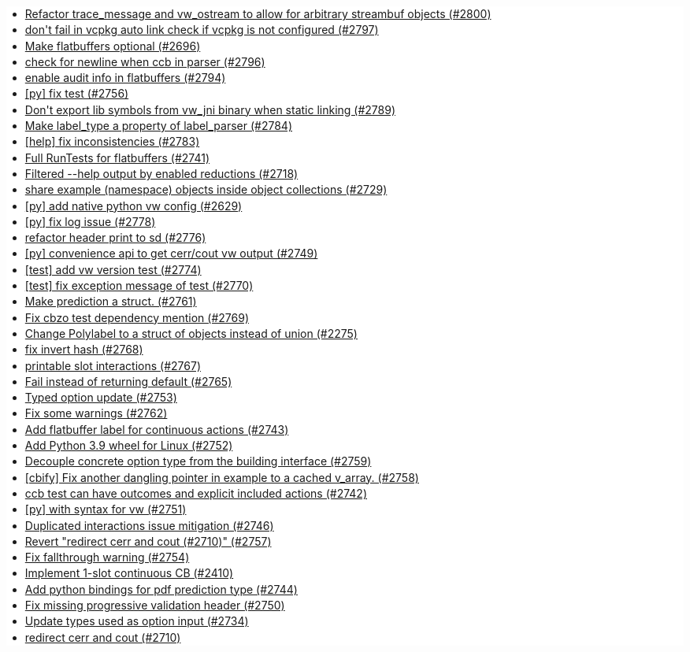 - [Refactor trace_message and vw_ostream to allow for arbitrary streambuf objects (#2800)](https://github.com/VowpalWabbit/vowpal_wabbit/pull/2800)
- [don't fail in vcpkg auto link check if vcpkg is not configured (#2797)](https://github.com/VowpalWabbit/vowpal_wabbit/pull/2797)
- [Make flatbuffers optional (#2696)](https://github.com/VowpalWabbit/vowpal_wabbit/pull/2696)
- [check for newline when ccb in parser (#2796)](https://github.com/VowpalWabbit/vowpal_wabbit/pull/2796)
- [enable audit info in flatbuffers (#2794)](https://github.com/VowpalWabbit/vowpal_wabbit/pull/2794)
- [[py] fix test (#2756)](https://github.com/VowpalWabbit/vowpal_wabbit/pull/2756)
- [Don't export lib symbols from vw_jni binary when static linking (#2789)](https://github.com/VowpalWabbit/vowpal_wabbit/pull/2789)
- [Make label_type a property of label_parser (#2784)](https://github.com/VowpalWabbit/vowpal_wabbit/pull/2784)
- [[help] fix inconsistencies (#2783)](https://github.com/VowpalWabbit/vowpal_wabbit/pull/2783)
- [Full RunTests for flatbuffers (#2741)](https://github.com/VowpalWabbit/vowpal_wabbit/pull/2741)
- [Filtered --help output by enabled reductions (#2718)](https://github.com/VowpalWabbit/vowpal_wabbit/pull/2718)
- [share example (namespace) objects inside object collections (#2729)](https://github.com/VowpalWabbit/vowpal_wabbit/pull/2729)
- [[py] add native python vw config (#2629)](https://github.com/VowpalWabbit/vowpal_wabbit/pull/2629)
- [[py] fix log issue (#2778)](https://github.com/VowpalWabbit/vowpal_wabbit/pull/2778)
- [refactor header print to sd (#2776)](https://github.com/VowpalWabbit/vowpal_wabbit/pull/2776)
- [[py] convenience api to get cerr/cout vw output (#2749)](https://github.com/VowpalWabbit/vowpal_wabbit/pull/2749)
- [[test] add vw version test (#2774)](https://github.com/VowpalWabbit/vowpal_wabbit/pull/2774)
- [[test] fix exception message of test (#2770)](https://github.com/VowpalWabbit/vowpal_wabbit/pull/2770)
- [Make prediction a struct. (#2761)](https://github.com/VowpalWabbit/vowpal_wabbit/pull/2761)
- [Fix cbzo test dependency mention (#2769)](https://github.com/VowpalWabbit/vowpal_wabbit/pull/2769)
- [Change Polylabel to a struct of objects instead of union (#2275)](https://github.com/VowpalWabbit/vowpal_wabbit/pull/2275)
- [fix invert hash (#2768)](https://github.com/VowpalWabbit/vowpal_wabbit/pull/2768)
- [printable slot interactions (#2767)](https://github.com/VowpalWabbit/vowpal_wabbit/pull/2767)
- [Fail instead of returning default (#2765)](https://github.com/VowpalWabbit/vowpal_wabbit/pull/2765)
- [Typed option update (#2753)](https://github.com/VowpalWabbit/vowpal_wabbit/pull/2753)
- [Fix some warnings (#2762)](https://github.com/VowpalWabbit/vowpal_wabbit/pull/2762)
- [Add flatbuffer label for continuous actions (#2743)](https://github.com/VowpalWabbit/vowpal_wabbit/pull/2743)
- [Add Python 3.9 wheel for Linux (#2752)](https://github.com/VowpalWabbit/vowpal_wabbit/pull/2752)
- [Decouple concrete option type from the building interface (#2759)](https://github.com/VowpalWabbit/vowpal_wabbit/pull/2759)
- [[cbify] Fix another dangling pointer in example to a cached v_array. (#2758)](https://github.com/VowpalWabbit/vowpal_wabbit/pull/2758)
- [ccb test can have outcomes and explicit included actions (#2742)](https://github.com/VowpalWabbit/vowpal_wabbit/pull/2742)
- [[py] with syntax for vw (#2751)](https://github.com/VowpalWabbit/vowpal_wabbit/pull/2751)
- [Duplicated interactions issue mitigation (#2746)](https://github.com/VowpalWabbit/vowpal_wabbit/pull/2746)
- [Revert &quot;redirect cerr and cout (#2710)&quot; (#2757)](https://github.com/VowpalWabbit/vowpal_wabbit/pull/2757)
- [Fix fallthrough warning (#2754)](https://github.com/VowpalWabbit/vowpal_wabbit/pull/2754)
- [Implement 1-slot continuous CB (#2410)](https://github.com/VowpalWabbit/vowpal_wabbit/pull/2410)
- [Add python bindings for pdf prediction type (#2744)](https://github.com/VowpalWabbit/vowpal_wabbit/pull/2744)
- [Fix missing progressive validation header (#2750)](https://github.com/VowpalWabbit/vowpal_wabbit/pull/2750)
- [Update types used as option input (#2734)](https://github.com/VowpalWabbit/vowpal_wabbit/pull/2734)
- [redirect cerr and cout (#2710)](https://github.com/VowpalWabbit/vowpal_wabbit/pull/2710)